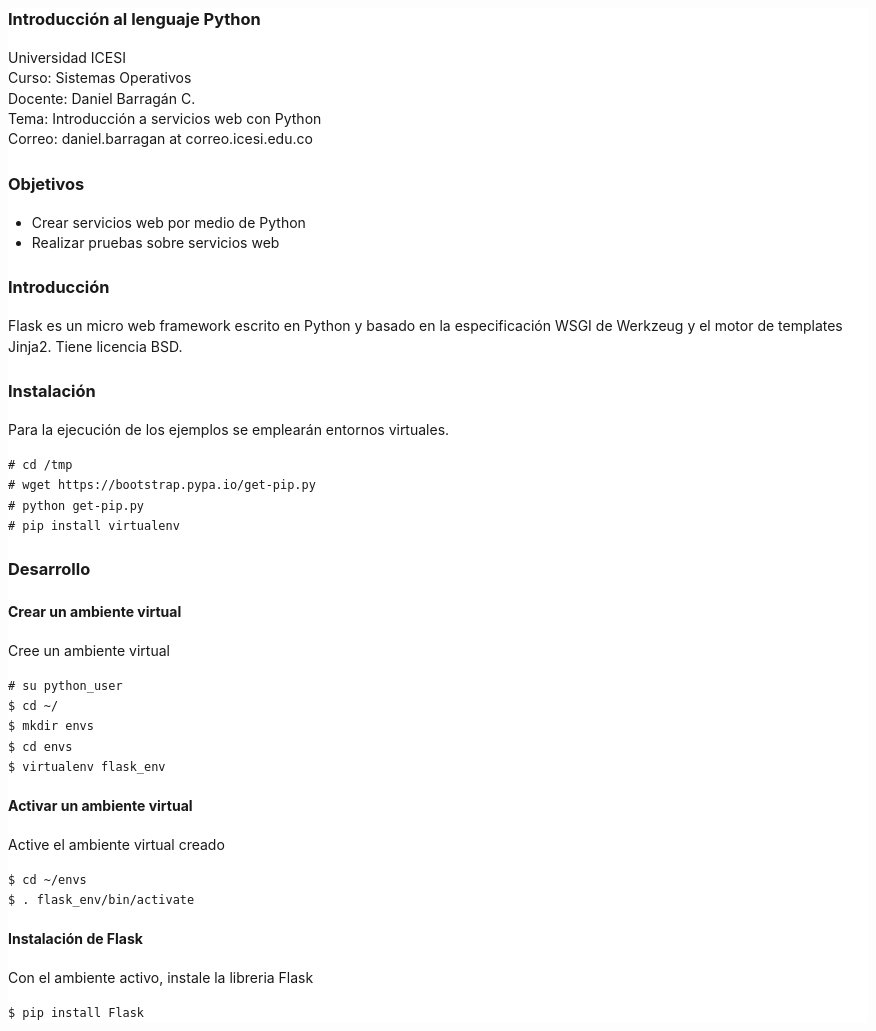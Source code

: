 
### Introducción al lenguaje Python
Universidad ICESI  
Curso: Sistemas Operativos  
Docente: Daniel Barragán C.  
Tema: Introducción a servicios web con Python  
Correo: daniel.barragan at correo.icesi.edu.co

### Objetivos
* Crear servicios web por medio de Python
* Realizar pruebas sobre servicios web

### Introducción
Flask es un micro web framework escrito en Python y basado en la especificación WSGI de Werkzeug y el motor de templates Jinja2. Tiene licencia BSD.

### Instalación

Para la ejecución de los ejemplos se emplearán entornos virtuales.

```
# cd /tmp
# wget https://bootstrap.pypa.io/get-pip.py
# python get-pip.py
# pip install virtualenv
```

### Desarrollo

#### Crear un ambiente virtual

Cree un ambiente virtual

```
# su python_user
$ cd ~/
$ mkdir envs
$ cd envs
$ virtualenv flask_env
```

#### Activar un ambiente virtual

Active el ambiente virtual creado

```
$ cd ~/envs
$ . flask_env/bin/activate
```

#### Instalación de Flask

Con el ambiente activo, instale la libreria Flask

```
$ pip install Flask
```
